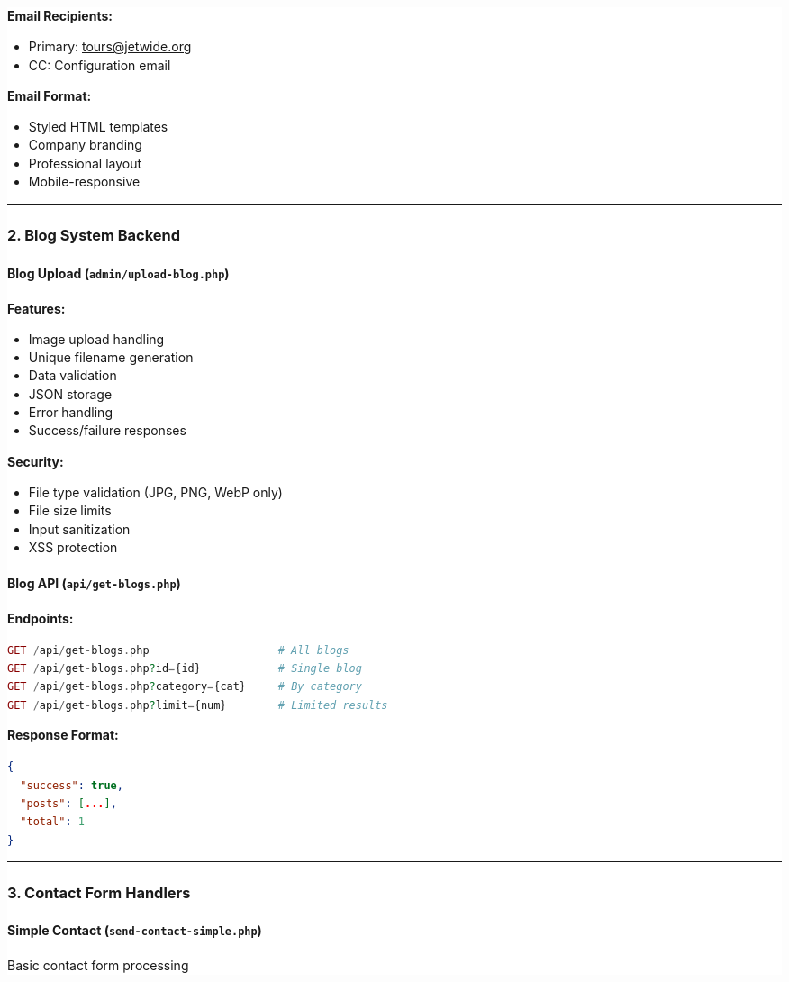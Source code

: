 **Email Recipients:**
- Primary: tours@jetwide.org
- CC: Configuration email

**Email Format:**
- Styled HTML templates
- Company branding
- Professional layout
- Mobile-responsive

---

### 2. Blog System Backend

#### Blog Upload (`admin/upload-blog.php`)
**Features:**
- Image upload handling
- Unique filename generation
- Data validation
- JSON storage
- Error handling
- Success/failure responses

**Security:**
- File type validation (JPG, PNG, WebP only)
- File size limits
- Input sanitization
- XSS protection

#### Blog API (`api/get-blogs.php`)
**Endpoints:**
```php
GET /api/get-blogs.php                    # All blogs
GET /api/get-blogs.php?id={id}            # Single blog
GET /api/get-blogs.php?category={cat}     # By category
GET /api/get-blogs.php?limit={num}        # Limited results
```

**Response Format:**
```json
{
  "success": true,
  "posts": [...],
  "total": 1
}
```

---

### 3. Contact Form Handlers

#### Simple Contact (`send-contact-simple.php`)
Basic contact form processing
